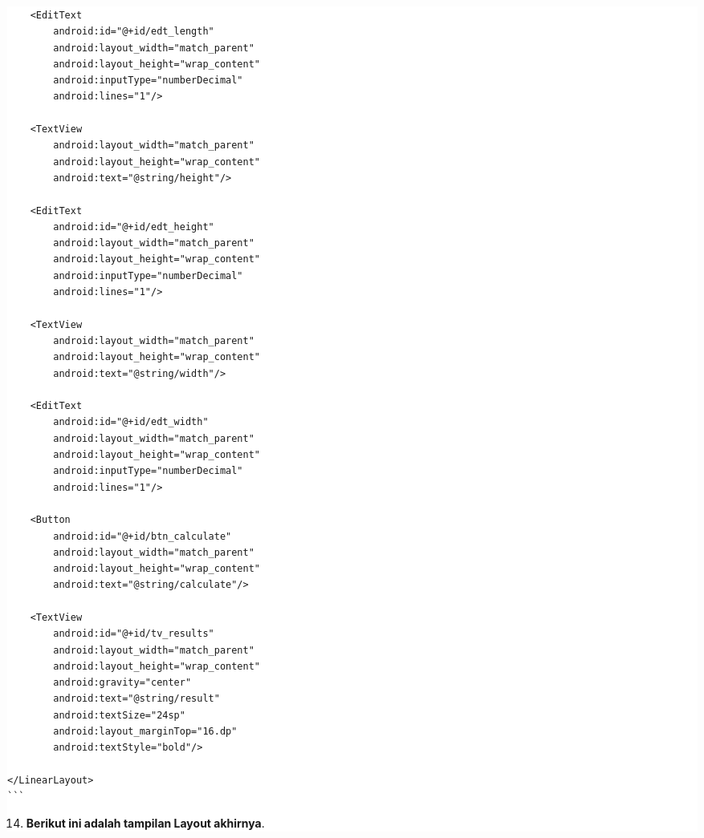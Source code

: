         <EditText
            android:id="@+id/edt_length"
            android:layout_width="match_parent"
            android:layout_height="wrap_content"
            android:inputType="numberDecimal"
            android:lines="1"/>

        <TextView
            android:layout_width="match_parent"
            android:layout_height="wrap_content"
            android:text="@string/height"/>

        <EditText
            android:id="@+id/edt_height"
            android:layout_width="match_parent"
            android:layout_height="wrap_content"
            android:inputType="numberDecimal"
            android:lines="1"/>

        <TextView
            android:layout_width="match_parent"
            android:layout_height="wrap_content"
            android:text="@string/width"/>

        <EditText
            android:id="@+id/edt_width"
            android:layout_width="match_parent"
            android:layout_height="wrap_content"
            android:inputType="numberDecimal"
            android:lines="1"/>

        <Button
            android:id="@+id/btn_calculate"
            android:layout_width="match_parent"
            android:layout_height="wrap_content"
            android:text="@string/calculate"/>

        <TextView
            android:id="@+id/tv_results"
            android:layout_width="match_parent"
            android:layout_height="wrap_content"
            android:gravity="center"
            android:text="@string/result"
            android:textSize="24sp"
            android:layout_marginTop="16.dp"
            android:textStyle="bold"/>

    </LinearLayout>
    ```

14. **Berikut ini adalah tampilan Layout akhirnya**.
